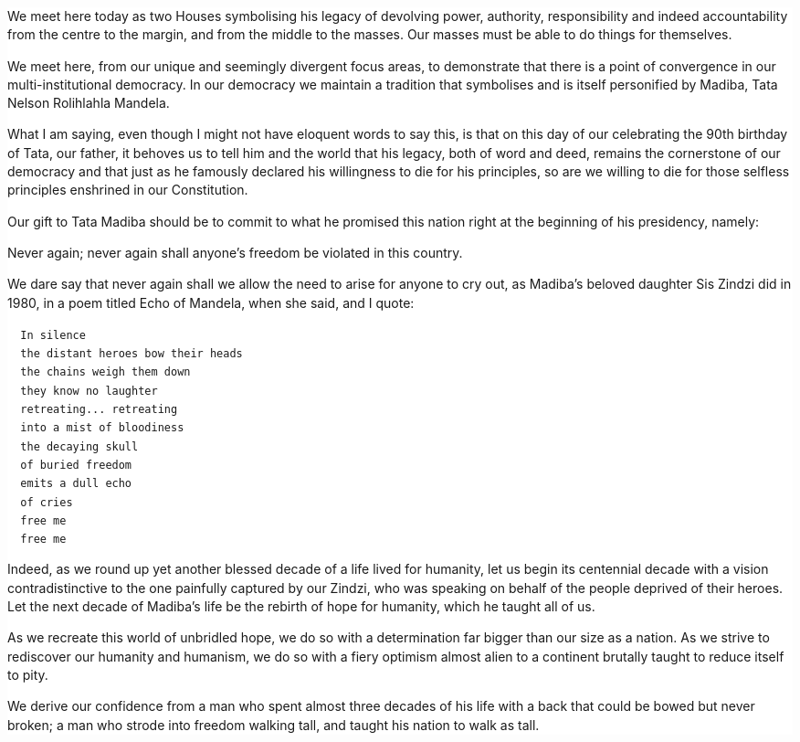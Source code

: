 We meet here today as two Houses symbolising his legacy of devolving power,
authority, responsibility and indeed accountability from the centre to the
margin, and from the middle to the masses. Our masses must be able to do
things for themselves.

We meet here, from our unique and seemingly divergent focus areas, to
demonstrate that there is a point of convergence in our multi-institutional
democracy. In our democracy we maintain a tradition that symbolises and is
itself personified by Madiba, Tata Nelson Rolihlahla Mandela.

What I am saying, even though I might not have eloquent words to say this,
is that on this day of our celebrating the 90th birthday of Tata, our
father, it behoves us to tell him and the world that his legacy, both of
word and deed, remains the cornerstone of our democracy and that just as he
famously declared his willingness to die for his principles, so are we
willing to die for those selfless principles enshrined in our Constitution.


Our gift to Tata Madiba should be to commit to what he promised this nation
right at the beginning of his presidency, namely:


   Never again; never again shall anyone’s freedom be violated in this
   country.

We dare say that never again shall we allow the need to arise for anyone to
cry out, as Madiba’s beloved daughter Sis Zindzi did in 1980, in a poem
titled Echo of Mandela, when she said, and I quote:


      In silence
      the distant heroes bow their heads
      the chains weigh them down
      they know no laughter
      retreating... retreating
      into a mist of bloodiness
      the decaying skull
      of buried freedom
      emits a dull echo
      of cries
      free me
      free me

Indeed, as we round up yet another blessed decade of a life lived for
humanity, let us begin its centennial decade with a vision
contradistinctive to the one painfully captured by our Zindzi, who was
speaking on behalf of the people deprived of their heroes. Let the next
decade of Madiba’s life be the rebirth of hope for humanity, which he
taught all of us.

As we recreate this world of unbridled hope, we do so with a determination
far bigger than our size as a nation. As we strive to rediscover our
humanity and humanism, we do so with a fiery optimism almost alien to a
continent brutally taught to reduce itself to pity.

We derive our confidence from a man who spent almost three decades of his
life with a back that could be bowed but never broken; a man who strode
into freedom walking tall, and taught his nation to walk as tall.
